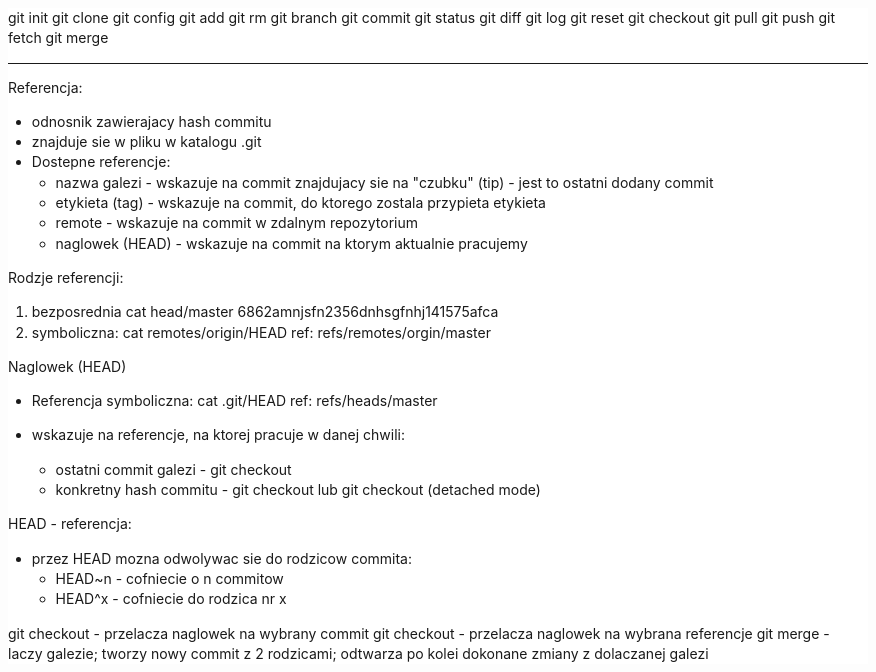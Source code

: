 git init
git clone
git config
git add
git rm
git branch 
git commit
git status
git diff
git log
git reset
git checkout
git pull
git push
git fetch
git merge

-----------------------------------------------------------------------------------------------------------------------------------------------------

Referencja:

- odnosnik zawierajacy hash commitu
- znajduje sie w pliku w katalogu .git
- Dostepne referencje:
	- nazwa galezi - wskazuje na commit znajdujacy sie na "czubku" (tip) - jest to ostatni dodany commit
	- etykieta (tag) - wskazuje na commit, do ktorego zostala przypieta etykieta
	- remote - wskazuje na commit w zdalnym repozytorium
	- naglowek (HEAD) - wskazuje na commit na ktorym aktualnie pracujemy
	
Rodzje referencji: 
1. bezposrednia 
			cat head/master
			6862amnjsfn2356dnhsgfnhj141575afca
2. symboliczna:	
			cat remotes/origin/HEAD
			ref: refs/remotes/orgin/master
			
Naglowek (HEAD)

- Referencja symboliczna: cat .git/HEAD
			   ref: refs/heads/master
			   
- wskazuje na referencje, na ktorej pracuje w danej chwili:
	- ostatni commit galezi - git checkout <galaz>
	- konkretny hash commitu - git checkout <tag> lub git checkout <commit> (detached mode)
	
HEAD - referencja:
- przez HEAD mozna odwolywac sie do rodzicow commita:
	- HEAD~n - cofniecie o n commitow
	- HEAD^x - cofniecie do rodzica nr x
	
git checkout <commit> - przelacza naglowek na wybrany commit
git checkout <referencja> - przelacza naglowek na wybrana referencje
git merge - laczy galezie; tworzy nowy commit z 2 rodzicami; odtwarza po kolei dokonane zmiany z dolaczanej galezi

